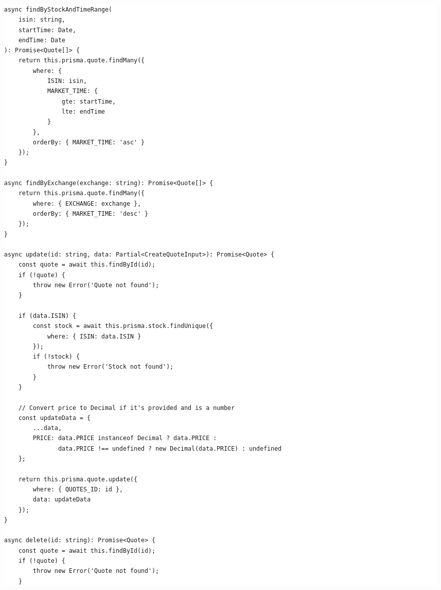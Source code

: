     async findByStockAndTimeRange(
        isin: string,
        startTime: Date,
        endTime: Date
    ): Promise<Quote[]> {
        return this.prisma.quote.findMany({
            where: {
                ISIN: isin,
                MARKET_TIME: {
                    gte: startTime,
                    lte: endTime
                }
            },
            orderBy: { MARKET_TIME: 'asc' }
        });
    }

    async findByExchange(exchange: string): Promise<Quote[]> {
        return this.prisma.quote.findMany({
            where: { EXCHANGE: exchange },
            orderBy: { MARKET_TIME: 'desc' }
        });
    }

    async update(id: string, data: Partial<CreateQuoteInput>): Promise<Quote> {
        const quote = await this.findById(id);
        if (!quote) {
            throw new Error('Quote not found');
        }

        if (data.ISIN) {
            const stock = await this.prisma.stock.findUnique({
                where: { ISIN: data.ISIN }
            });
            if (!stock) {
                throw new Error('Stock not found');
            }
        }

        // Convert price to Decimal if it's provided and is a number
        const updateData = {
            ...data,
            PRICE: data.PRICE instanceof Decimal ? data.PRICE : 
                   data.PRICE !== undefined ? new Decimal(data.PRICE) : undefined
        };

        return this.prisma.quote.update({
            where: { QUOTES_ID: id },
            data: updateData
        });
    }

    async delete(id: string): Promise<Quote> {
        const quote = await this.findById(id);
        if (!quote) {
            throw new Error('Quote not found');
        }
